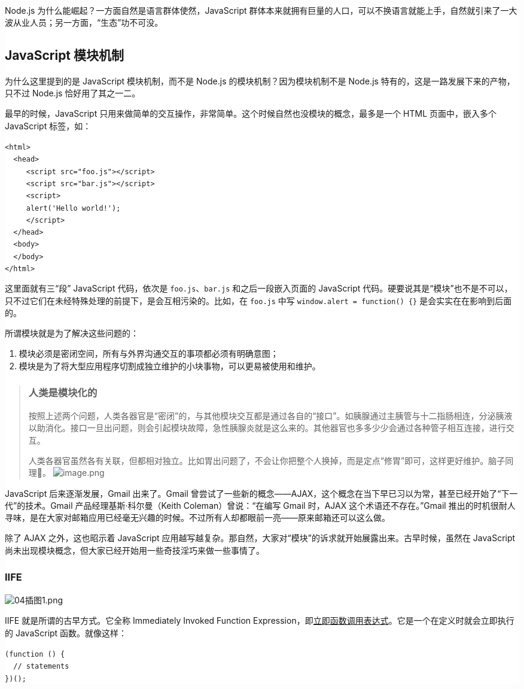 Node.js 为什么能崛起？一方面自然是语言群体使然，JavaScript 群体本来就拥有巨量的人口，可以不换语言就能上手，自然就引来了一大波从业人员；另一方面，“生态”功不可没。

JavaScript 模块机制
---------------

为什么这里提到的是 JavaScript 模块机制，而不是 Node.js 的模块机制？因为模块机制不是 Node.js 特有的，这是一路发展下来的产物，只不过 Node.js 恰好用了其之一二。

最早的时候，JavaScript 只用来做简单的交互操作，非常简单。这个时候自然也没模块的概念，最多是一个 HTML 页面中，嵌入多个 JavaScript 标签，如：

    <html>
      <head>
         <script src="foo.js"></script>
         <script src="bar.js"></script>
         <script>
         alert('Hello world!');
         </script>
      </head>
      <body>
      </body>
    </html>
    

这里面就有三“段” JavaScript 代码，依次是 `foo.js`、`bar.js` 和之后一段嵌入页面的 JavaScript 代码。硬要说其是“模块”也不是不可以，只不过它们在未经特殊处理的前提下，是会互相污染的。比如，在 `foo.js` 中写 `window.alert = function() {}` 是会实实在在影响到后面的。

所谓模块就是为了解决这些问题的：

1.  模块必须是密闭空间，所有与外界沟通交互的事项都必须有明确意图；
2.  模块是为了将大型应用程序切割成独立维护的小块事物，可以更易被使用和维护。

> ### 人类是模块化的
> 
> 按照上述两个问题，人类各器官是“密闭”的，与其他模块交互都是通过各自的“接口”。如胰腺通过主胰管与十二指肠相连，分泌胰液以助消化。接口一旦出问题，则会引起模块故障，急性胰腺炎就是这么来的。其他器官也多多少少会通过各种管子相互连接，进行交互。
> 
> 人类各器官虽然各有关联，但都相对独立。比如胃出问题了，不会让你把整个人换掉，而是定点“修胃”即可，这样更好维护。脑子同理🤪。 ![image.png](https://p1-juejin.byteimg.com/tos-cn-i-k3u1fbpfcp/b7cf2e630b824a1da692093dede71e50~tplv-k3u1fbpfcp-jj-mark:1600:0:0:0:q75.image#?w=1000&h=667&s=510374&e=png&b=fcf0ee)

JavaScript 后来逐渐发展，Gmail 出来了。Gmail 曾尝试了一些新的概念——AJAX，这个概念在当下早已习以为常，甚至已经开始了“下一代”的技术。Gmail 产品经理基斯·科尔曼（Keith Coleman）曾说：“在编写 Gmail 时，AJAX 这个术语还不存在。”Gmail 推出的时机很耐人寻味，是在大家对邮箱应用已经毫无兴趣的时候。不过所有人却都眼前一亮——原来邮箱还可以这么做。

除了 AJAX 之外，这也昭示着 JavaScript 应用越写越复杂。那自然，大家对“模块”的诉求就开始展露出来。古早时候，虽然在 JavaScript 尚未出现模块概念，但大家已经开始用一些奇技淫巧来做一些事情了。

### IIFE

![04插图1.png](https://p6-juejin.byteimg.com/tos-cn-i-k3u1fbpfcp/b20915318a9c46c7ba4d4f04020d0896~tplv-k3u1fbpfcp-jj-mark:1600:0:0:0:q75.image#?w=820&h=488&s=54889&e=png&b=ffffff)

IIFE 就是所谓的古早方式。它全称 Immediately Invoked Function Expression，即[立即函数调用表达式](https://developer.mozilla.org/zh-CN/docs/Glossary/IIFE "https://developer.mozilla.org/zh-CN/docs/Glossary/IIFE")。它是一个在定义时就会立即执行的 JavaScript 函数。就像这样：

    (function () {
      // statements
    })();
    